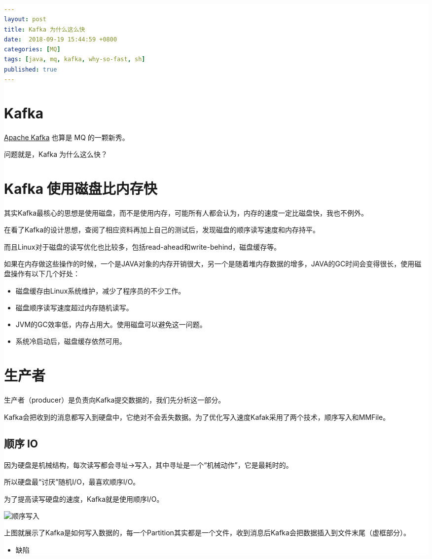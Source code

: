 ```yaml
---
layout: post
title: Kafka 为什么这么快
date:  2018-09-19 15:44:59 +0800
categories: [MQ]
tags: [java, mq, kafka, why-so-fast, sh]
published: true
---
```


# Kafka

[Apache Kafka](https://houbb.github.io/2017/08/09/apacke-kafka) 也算是 MQ 的一颗新秀。

问题就是，Kafka 为什么这么快？

# Kafka 使用磁盘比内存快

其实Kafka最核心的思想是使用磁盘，而不是使用内存，可能所有人都会认为，内存的速度一定比磁盘快，我也不例外。

在看了Kafka的设计思想，查阅了相应资料再加上自己的测试后，发现磁盘的顺序读写速度和内存持平。

而且Linux对于磁盘的读写优化也比较多，包括read-ahead和write-behind，磁盘缓存等。

如果在内存做这些操作的时候，一个是JAVA对象的内存开销很大，另一个是随着堆内存数据的增多，JAVA的GC时间会变得很长，使用磁盘操作有以下几个好处：

- 磁盘缓存由Linux系统维护，减少了程序员的不少工作。

- 磁盘顺序读写速度超过内存随机读写。

- JVM的GC效率低，内存占用大。使用磁盘可以避免这一问题。

- 系统冷启动后，磁盘缓存依然可用。


# 生产者

生产者（producer）是负责向Kafka提交数据的，我们先分析这一部分。

Kafka会把收到的消息都写入到硬盘中，它绝对不会丢失数据。为了优化写入速度Kafak采用了两个技术，顺序写入和MMFile。

## 顺序 IO

因为硬盘是机械结构，每次读写都会寻址->写入，其中寻址是一个“机械动作”，它是最耗时的。

所以硬盘最“讨厌”随机I/O，最喜欢顺序I/O。

为了提高读写硬盘的速度，Kafka就是使用顺序I/O。

![顺序写入](http://7rf34y.com2.z0.glb.qiniucdn.com/c/20e2f6a98276fbc3955737ca246909ba)

上图就展示了Kafka是如何写入数据的，每一个Partition其实都是一个文件，收到消息后Kafka会把数据插入到文件末尾（虚框部分）。

- 缺陷
